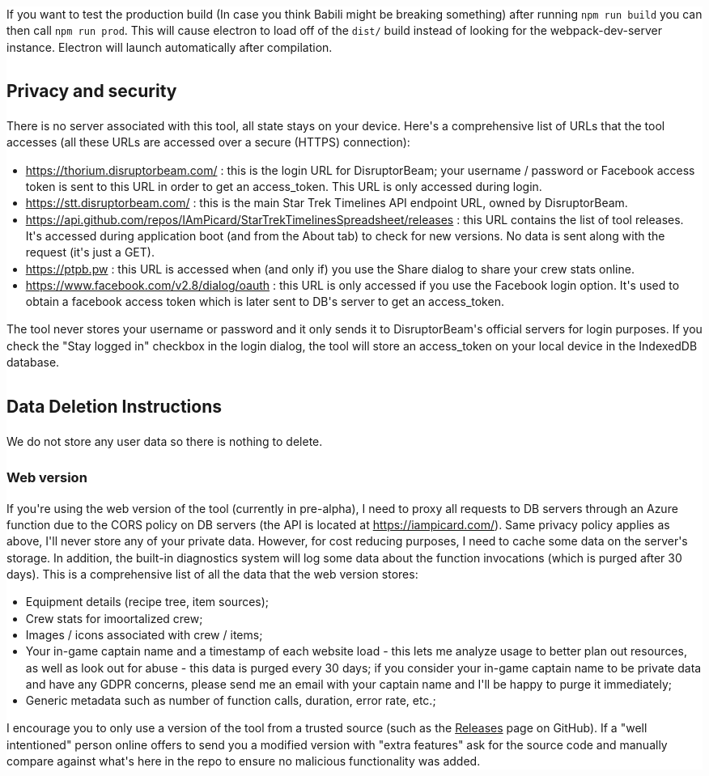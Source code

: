 If you want to test the production build (In case you think Babili might be breaking something) after running `npm run build` you can then call `npm run prod`. This will cause electron to load off of the `dist/` build instead of looking for the webpack-dev-server instance. Electron will launch automatically after compilation.

## Privacy and security
There is no server associated with this tool, all state stays on your device. Here's a comprehensive list of URLs that the tool accesses (all these URLs are accessed over a secure (HTTPS) connection):
- https://thorium.disruptorbeam.com/ : this is the login URL for DisruptorBeam; your username / password or Facebook access token is sent to this URL in order to get an access_token. This URL is only accessed during login.
- https://stt.disruptorbeam.com/ : this is the main Star Trek Timelines API endpoint URL, owned by DisruptorBeam.
- https://api.github.com/repos/IAmPicard/StarTrekTimelinesSpreadsheet/releases : this URL contains the list of tool releases. It's accessed during application boot (and from the About tab) to check for new versions. No data is sent along with the request (it's just a GET).
- https://ptpb.pw : this URL is accessed when (and only if) you use the Share dialog to share your crew stats online.
- https://www.facebook.com/v2.8/dialog/oauth : this URL is only accessed if you use the Facebook login option. It's used to obtain a facebook access token which is later sent to DB's server to get an access_token.

The tool never stores your username or password and it only sends it to DisruptorBeam's official servers for login purposes. If you check the "Stay logged in" checkbox in the login dialog, the tool will store an access_token on your local device in the IndexedDB database.

## Data Deletion Instructions
We do not store any user data so there is nothing to delete.

### Web version
If you're using the web version of the tool (currently in pre-alpha), I need to proxy all requests to DB servers through an Azure function due to the CORS policy on DB servers (the API is located at https://iampicard.com/). Same privacy policy applies as above, I'll never store any of your private data. However, for cost reducing purposes, I need to cache some data on the server's storage. In addition, the built-in diagnostics system will log some data about the function invocations (which is purged after 30 days). This is a comprehensive list of all the data that the web version stores:
- Equipment details (recipe tree, item sources);
- Crew stats for imoortalized crew;
- Images / icons associated with crew / items;
- Your in-game captain name and a timestamp of each website load - this lets me analyze usage to better plan out resources, as well as look out for abuse - this data is purged every 30 days; if you consider your in-game captain name to be private data and have any GDPR concerns, please send me an email with your captain name and I'll be happy to purge it immediately;
- Generic metadata such as number of function calls, duration, error rate, etc.;

I encourage you to only use a version of the tool from a trusted source (such as the [Releases](https://github.com/IAmPicard/StarTrekTimelinesSpreadsheet/releases) page on GitHub). If a "well intentioned" person online offers to send you a modified version with "extra features" ask for the source code and manually compare against what's here in the repo to ensure no malicious functionality was added.

